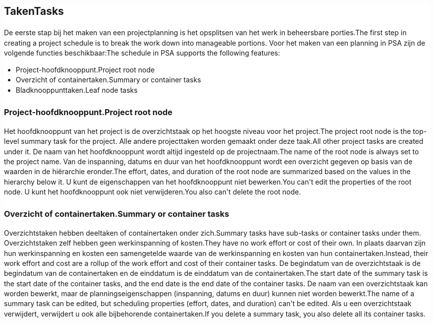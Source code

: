 ## <a name="tasks"></a><span data-ttu-id="54541-108">Taken</span><span class="sxs-lookup"><span data-stu-id="54541-108">Tasks</span></span>

<span data-ttu-id="54541-109">De eerste stap bij het maken van een projectplanning is het opsplitsen van het werk in beheersbare porties.</span><span class="sxs-lookup"><span data-stu-id="54541-109">The first step in creating a project schedule is to break the work down into manageable portions.</span></span> <span data-ttu-id="54541-110">Voor het maken van een planning in PSA zijn de volgende functies beschikbaar:</span><span class="sxs-lookup"><span data-stu-id="54541-110">The schedule in PSA supports the following features:</span></span>

- <span data-ttu-id="54541-111">Project-hoofdknooppunt.</span><span class="sxs-lookup"><span data-stu-id="54541-111">Project root node</span></span>
- <span data-ttu-id="54541-112">Overzicht of containertaken.</span><span class="sxs-lookup"><span data-stu-id="54541-112">Summary or container tasks</span></span>
- <span data-ttu-id="54541-113">Bladknooppunttaken.</span><span class="sxs-lookup"><span data-stu-id="54541-113">Leaf node tasks</span></span>

### <a name="project-root-node"></a><span data-ttu-id="54541-114">Project-hoofdknooppunt.</span><span class="sxs-lookup"><span data-stu-id="54541-114">Project root node</span></span>

<span data-ttu-id="54541-115">Het hoofdknooppunt van het project is de overzichtstaak op het hoogste niveau voor het project.</span><span class="sxs-lookup"><span data-stu-id="54541-115">The project root node is the top-level summary task for the project.</span></span> <span data-ttu-id="54541-116">Alle andere projecttaken worden gemaakt onder deze taak.</span><span class="sxs-lookup"><span data-stu-id="54541-116">All other project tasks are created under it.</span></span> <span data-ttu-id="54541-117">De naam van het hoofdknooppunt wordt altijd ingesteld op de projectnaam.</span><span class="sxs-lookup"><span data-stu-id="54541-117">The name of the root node is always set to the project name.</span></span> <span data-ttu-id="54541-118">Van de inspanning, datums en duur van het hoofdknooppunt wordt een overzicht gegeven op basis van de waarden in de hiërarchie eronder.</span><span class="sxs-lookup"><span data-stu-id="54541-118">The effort, dates, and duration of the root node are summarized based on the values in the hierarchy below it.</span></span> <span data-ttu-id="54541-119">U kunt de eigenschappen van het hoofdknooppunt niet bewerken.</span><span class="sxs-lookup"><span data-stu-id="54541-119">You can't edit the properties of the root node.</span></span> <span data-ttu-id="54541-120">U kunt het hoofdknooppunt ook niet verwijderen.</span><span class="sxs-lookup"><span data-stu-id="54541-120">You also can't delete the root node.</span></span>

### <a name="summary-or-container-tasks"></a><span data-ttu-id="54541-121">Overzicht of containertaken.</span><span class="sxs-lookup"><span data-stu-id="54541-121">Summary or container tasks</span></span> 

<span data-ttu-id="54541-122">Overzichtstaken hebben deeltaken of containertaken onder zich.</span><span class="sxs-lookup"><span data-stu-id="54541-122">Summary tasks have sub-tasks or container tasks under them.</span></span> <span data-ttu-id="54541-123">Overzichtstaken zelf hebben geen werkinspanning of kosten.</span><span class="sxs-lookup"><span data-stu-id="54541-123">They have no work effort or cost of their own.</span></span> <span data-ttu-id="54541-124">In plaats daarvan zijn hun werkinspanning en kosten een samengetelde waarde van de werkinspanning en kosten van hun containertaken.</span><span class="sxs-lookup"><span data-stu-id="54541-124">Instead, their work effort and cost are a rollup of the work effort and cost of their container tasks.</span></span> <span data-ttu-id="54541-125">De begindatum van de overzichtstaak is de begindatum van de containertaken en de einddatum is de einddatum van de containertaken.</span><span class="sxs-lookup"><span data-stu-id="54541-125">The start date of the summary task is the start date of the container tasks, and the end date is the end date of the container tasks.</span></span> <span data-ttu-id="54541-126">De naam van een overzichtstaak kan worden bewerkt, maar de planningseigenschappen (inspanning, datums en duur) kunnen niet worden bewerkt.</span><span class="sxs-lookup"><span data-stu-id="54541-126">The name of a summary task can be edited, but scheduling properties (effort, dates, and duration) can't be edited.</span></span> <span data-ttu-id="54541-127">Als u een overzichtstaak verwijdert, verwijdert u ook alle bijbehorende containertaken.</span><span class="sxs-lookup"><span data-stu-id="54541-127">If you delete a summary task, you also delete all its container tasks.</span></span>
